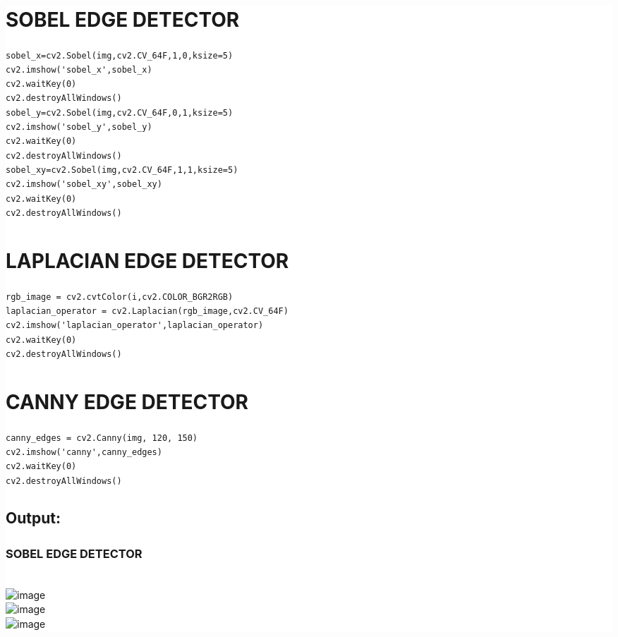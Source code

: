# SOBEL EDGE DETECTOR
```
sobel_x=cv2.Sobel(img,cv2.CV_64F,1,0,ksize=5)
cv2.imshow('sobel_x',sobel_x)
cv2.waitKey(0)
cv2.destroyAllWindows()
sobel_y=cv2.Sobel(img,cv2.CV_64F,0,1,ksize=5)
cv2.imshow('sobel_y',sobel_y)
cv2.waitKey(0)
cv2.destroyAllWindows()
sobel_xy=cv2.Sobel(img,cv2.CV_64F,1,1,ksize=5)
cv2.imshow('sobel_xy',sobel_xy)
cv2.waitKey(0)
cv2.destroyAllWindows()
```




# LAPLACIAN EDGE DETECTOR
```
rgb_image = cv2.cvtColor(i,cv2.COLOR_BGR2RGB)
laplacian_operator = cv2.Laplacian(rgb_image,cv2.CV_64F)
cv2.imshow('laplacian_operator',laplacian_operator)
cv2.waitKey(0)
cv2.destroyAllWindows()
```



# CANNY EDGE DETECTOR
```
canny_edges = cv2.Canny(img, 120, 150)
cv2.imshow('canny',canny_edges)
cv2.waitKey(0)
cv2.destroyAllWindows()

```
## Output:
### SOBEL EDGE DETECTOR
<br>
<img width="450" alt="image" src="https://github.com/Jeswanth21001768/EDGEDETECTION/assets/94155480/406091c8-f46b-4c74-909e-389073415b1c">

<br>
<img width="453" alt="image" src="https://github.com/Jeswanth21001768/EDGEDETECTION/assets/94155480/cae7e713-e614-4559-bdd5-3b0a23b093af">

<br>
<img width="450" alt="image" src="https://github.com/Jeswanth21001768/EDGEDETECTION/assets/94155480/8f911550-0cc6-48da-9b70-844f19a90126">
